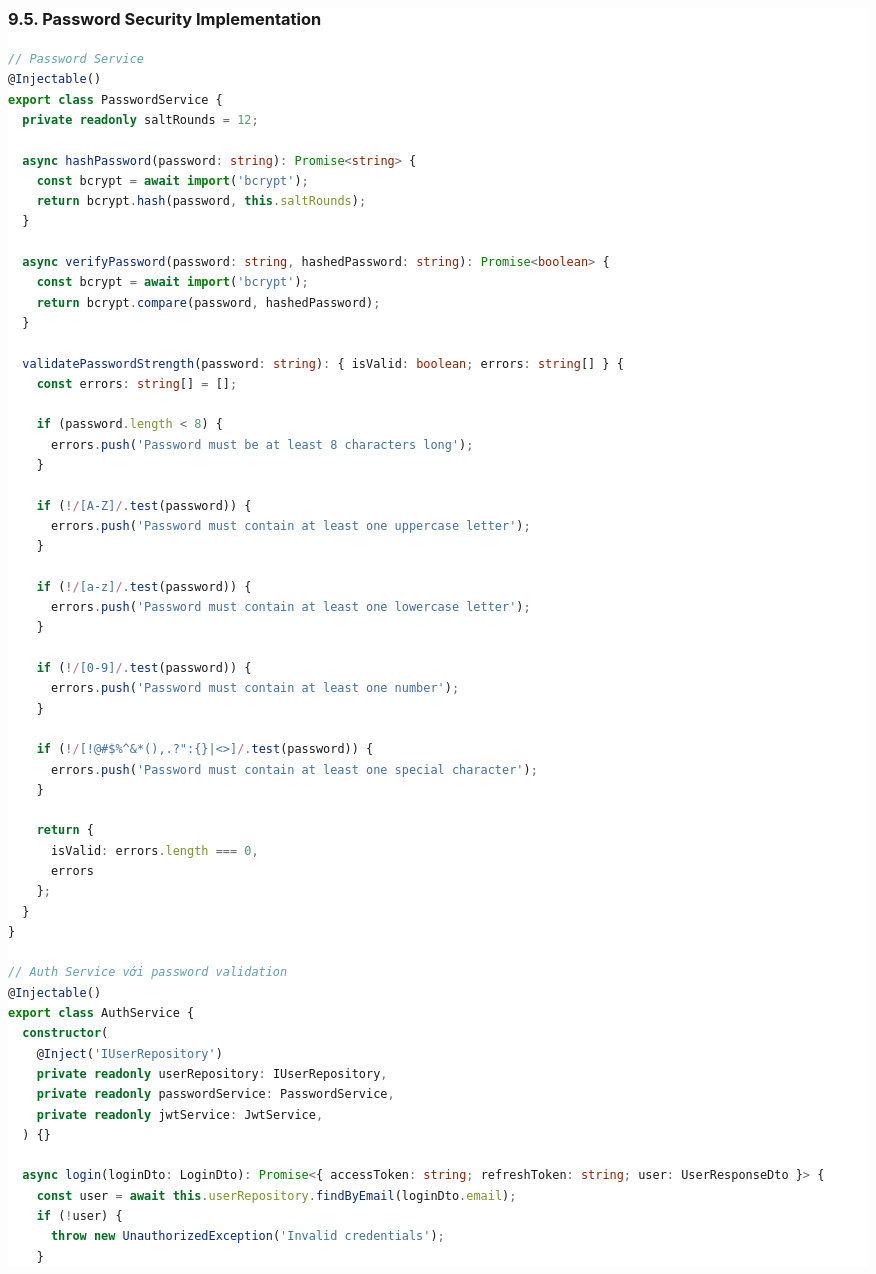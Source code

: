 ### 9.5. Password Security Implementation
```typescript
// Password Service
@Injectable()
export class PasswordService {
  private readonly saltRounds = 12;

  async hashPassword(password: string): Promise<string> {
    const bcrypt = await import('bcrypt');
    return bcrypt.hash(password, this.saltRounds);
  }

  async verifyPassword(password: string, hashedPassword: string): Promise<boolean> {
    const bcrypt = await import('bcrypt');
    return bcrypt.compare(password, hashedPassword);
  }

  validatePasswordStrength(password: string): { isValid: boolean; errors: string[] } {
    const errors: string[] = [];
    
    if (password.length < 8) {
      errors.push('Password must be at least 8 characters long');
    }
    
    if (!/[A-Z]/.test(password)) {
      errors.push('Password must contain at least one uppercase letter');
    }
    
    if (!/[a-z]/.test(password)) {
      errors.push('Password must contain at least one lowercase letter');
    }
    
    if (!/[0-9]/.test(password)) {
      errors.push('Password must contain at least one number');
    }
    
    if (!/[!@#$%^&*(),.?":{}|<>]/.test(password)) {
      errors.push('Password must contain at least one special character');
    }
    
    return {
      isValid: errors.length === 0,
      errors
    };
  }
}

// Auth Service với password validation
@Injectable()
export class AuthService {
  constructor(
    @Inject('IUserRepository')
    private readonly userRepository: IUserRepository,
    private readonly passwordService: PasswordService,
    private readonly jwtService: JwtService,
  ) {}

  async login(loginDto: LoginDto): Promise<{ accessToken: string; refreshToken: string; user: UserResponseDto }> {
    const user = await this.userRepository.findByEmail(loginDto.email);
    if (!user) {
      throw new UnauthorizedException('Invalid credentials');
    }
```
